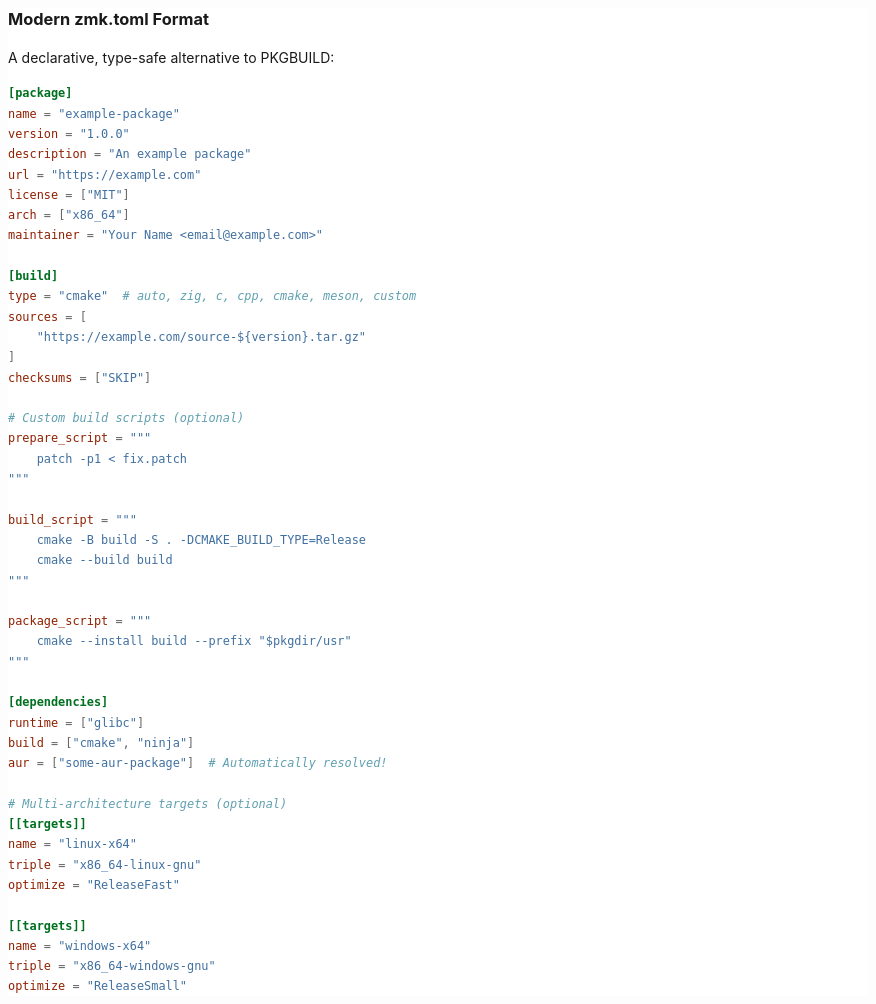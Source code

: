 ### Modern zmk.toml Format

A declarative, type-safe alternative to PKGBUILD:

```toml
[package]
name = "example-package"
version = "1.0.0"
description = "An example package"
url = "https://example.com"
license = ["MIT"]
arch = ["x86_64"]
maintainer = "Your Name <email@example.com>"

[build]
type = "cmake"  # auto, zig, c, cpp, cmake, meson, custom
sources = [
    "https://example.com/source-${version}.tar.gz"
]
checksums = ["SKIP"]

# Custom build scripts (optional)
prepare_script = """
    patch -p1 < fix.patch
"""

build_script = """
    cmake -B build -S . -DCMAKE_BUILD_TYPE=Release
    cmake --build build
"""

package_script = """
    cmake --install build --prefix "$pkgdir/usr"
"""

[dependencies]
runtime = ["glibc"]
build = ["cmake", "ninja"]
aur = ["some-aur-package"]  # Automatically resolved!

# Multi-architecture targets (optional)
[[targets]]
name = "linux-x64"
triple = "x86_64-linux-gnu"
optimize = "ReleaseFast"

[[targets]]
name = "windows-x64"
triple = "x86_64-windows-gnu"
optimize = "ReleaseSmall"
```
